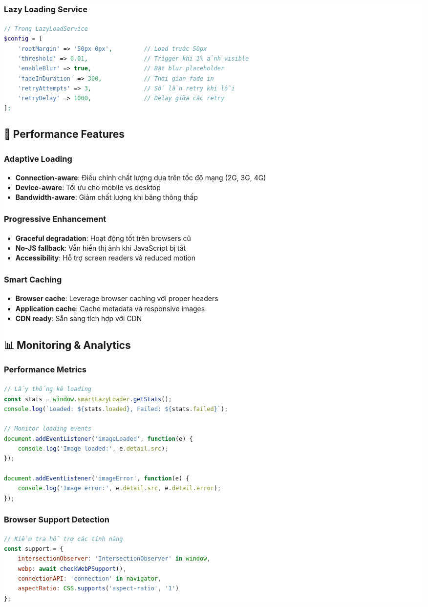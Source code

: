 ### Lazy Loading Service
```php
// Trong LazyLoadService
$config = [
    'rootMargin' => '50px 0px',         // Load trước 50px
    'threshold' => 0.01,                // Trigger khi 1% ảnh visible
    'enableBlur' => true,               // Bật blur placeholder
    'fadeInDuration' => 300,            // Thời gian fade in
    'retryAttempts' => 3,               // Số lần retry khi lỗi
    'retryDelay' => 1000,               // Delay giữa các retry
];
```

## 🎯 Performance Features

### Adaptive Loading
- **Connection-aware**: Điều chỉnh chất lượng dựa trên tốc độ mạng (2G, 3G, 4G)
- **Device-aware**: Tối ưu cho mobile vs desktop
- **Bandwidth-aware**: Giảm chất lượng khi băng thông thấp

### Progressive Enhancement
- **Graceful degradation**: Hoạt động tốt trên browsers cũ
- **No-JS fallback**: Vẫn hiển thị ảnh khi JavaScript bị tắt
- **Accessibility**: Hỗ trợ screen readers và reduced motion

### Smart Caching
- **Browser cache**: Leverage browser caching với proper headers
- **Application cache**: Cache metadata và responsive images
- **CDN ready**: Sẵn sàng tích hợp với CDN

## 📊 Monitoring & Analytics

### Performance Metrics
```javascript
// Lấy thống kê loading
const stats = window.smartLazyLoader.getStats();
console.log(`Loaded: ${stats.loaded}, Failed: ${stats.failed}`);

// Monitor loading events
document.addEventListener('imageLoaded', function(e) {
    console.log('Image loaded:', e.detail.src);
});

document.addEventListener('imageError', function(e) {
    console.log('Image error:', e.detail.src, e.detail.error);
});
```

### Browser Support Detection
```javascript
// Kiểm tra hỗ trợ các tính năng
const support = {
    intersectionObserver: 'IntersectionObserver' in window,
    webp: await checkWebPSupport(),
    connectionAPI: 'connection' in navigator,
    aspectRatio: CSS.supports('aspect-ratio', '1')
};
```
